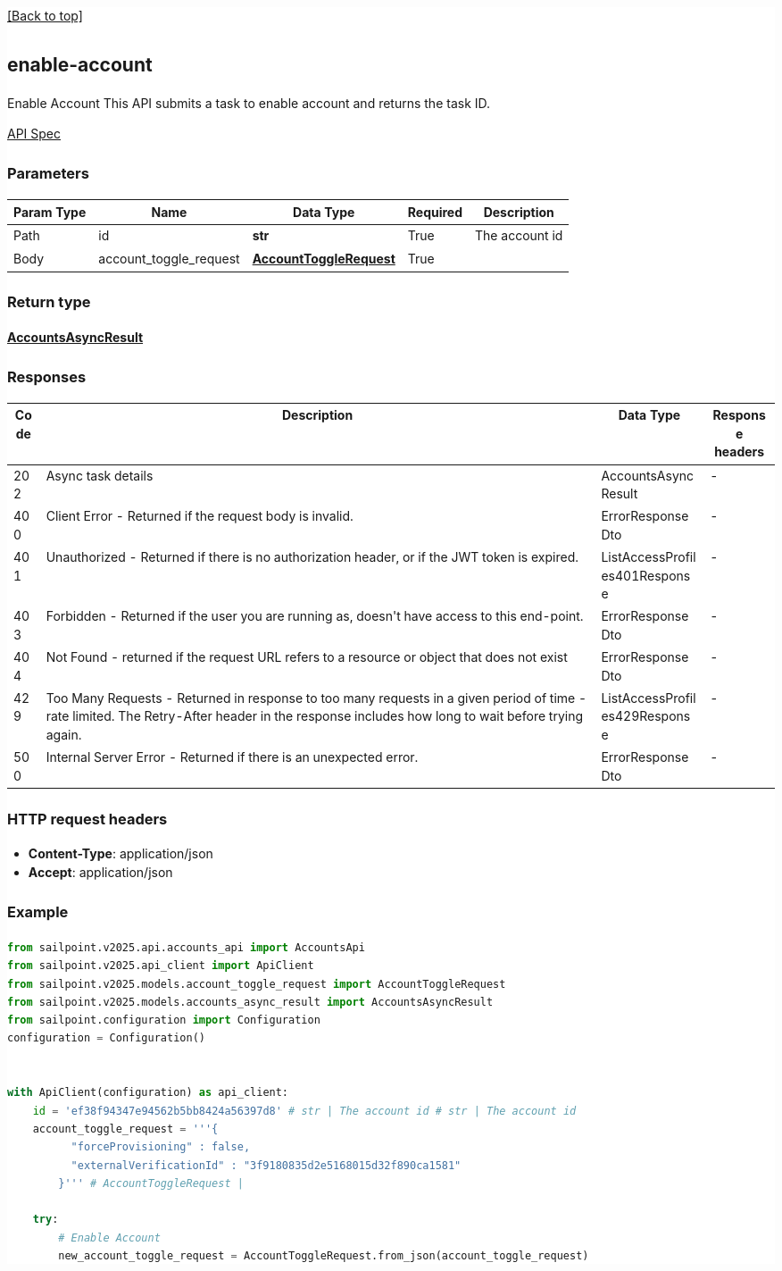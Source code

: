 ```python
```



[[Back to top]](#) 

## enable-account
Enable Account
This API submits a task to enable account and returns the task ID.      

[API Spec](https://developer.sailpoint.com/docs/api/v2025/enable-account)

### Parameters 

Param Type | Name | Data Type | Required  | Description
------------- | ------------- | ------------- | ------------- | ------------- 
Path   | id | **str** | True  | The account id
 Body  | account_toggle_request | [**AccountToggleRequest**](../models/account-toggle-request) | True  | 

### Return type
[**AccountsAsyncResult**](../models/accounts-async-result)

### Responses
Code | Description  | Data Type | Response headers |
------------- | ------------- | ------------- |------------------|
202 | Async task details | AccountsAsyncResult |  -  |
400 | Client Error - Returned if the request body is invalid. | ErrorResponseDto |  -  |
401 | Unauthorized - Returned if there is no authorization header, or if the JWT token is expired. | ListAccessProfiles401Response |  -  |
403 | Forbidden - Returned if the user you are running as, doesn&#39;t have access to this end-point. | ErrorResponseDto |  -  |
404 | Not Found - returned if the request URL refers to a resource or object that does not exist | ErrorResponseDto |  -  |
429 | Too Many Requests - Returned in response to too many requests in a given period of time - rate limited. The Retry-After header in the response includes how long to wait before trying again. | ListAccessProfiles429Response |  -  |
500 | Internal Server Error - Returned if there is an unexpected error. | ErrorResponseDto |  -  |

### HTTP request headers
 - **Content-Type**: application/json
 - **Accept**: application/json

### Example

```python
from sailpoint.v2025.api.accounts_api import AccountsApi
from sailpoint.v2025.api_client import ApiClient
from sailpoint.v2025.models.account_toggle_request import AccountToggleRequest
from sailpoint.v2025.models.accounts_async_result import AccountsAsyncResult
from sailpoint.configuration import Configuration
configuration = Configuration()


with ApiClient(configuration) as api_client:
    id = 'ef38f94347e94562b5bb8424a56397d8' # str | The account id # str | The account id
    account_toggle_request = '''{
          "forceProvisioning" : false,
          "externalVerificationId" : "3f9180835d2e5168015d32f890ca1581"
        }''' # AccountToggleRequest | 

    try:
        # Enable Account
        new_account_toggle_request = AccountToggleRequest.from_json(account_toggle_request)
```